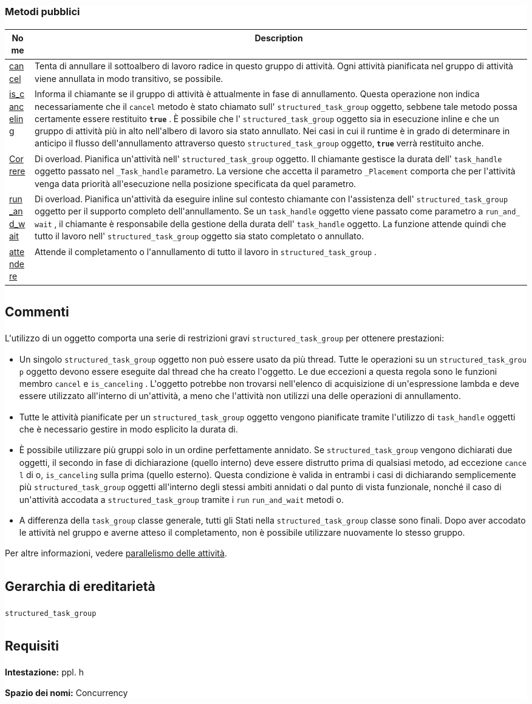 ### <a name="public-methods"></a>Metodi pubblici

|Nome|Description|
|----------|-----------------|
|[cancel](#cancel)|Tenta di annullare il sottoalbero di lavoro radice in questo gruppo di attività. Ogni attività pianificata nel gruppo di attività viene annullata in modo transitivo, se possibile.|
|[is_canceling](#is_canceling)|Informa il chiamante se il gruppo di attività è attualmente in fase di annullamento. Questa operazione non indica necessariamente che il `cancel` metodo è stato chiamato sull' `structured_task_group` oggetto, sebbene tale metodo possa certamente essere restituito **`true`** . È possibile che l' `structured_task_group` oggetto sia in esecuzione inline e che un gruppo di attività più in alto nell'albero di lavoro sia stato annullato. Nei casi in cui il runtime è in grado di determinare in anticipo il flusso dell'annullamento attraverso questo `structured_task_group` oggetto, **`true`** verrà restituito anche.|
|[Correre](#run)|Di overload. Pianifica un'attività nell' `structured_task_group` oggetto. Il chiamante gestisce la durata dell' `task_handle` oggetto passato nel `_Task_handle` parametro. La versione che accetta il parametro `_Placement` comporta che per l'attività venga data priorità all'esecuzione nella posizione specificata da quel parametro.|
|[run_and_wait](#run_and_wait)|Di overload. Pianifica un'attività da eseguire inline sul contesto chiamante con l'assistenza dell' `structured_task_group` oggetto per il supporto completo dell'annullamento. Se un `task_handle` oggetto viene passato come parametro a `run_and_wait` , il chiamante è responsabile della gestione della durata dell' `task_handle` oggetto. La funzione attende quindi che tutto il lavoro nell' `structured_task_group` oggetto sia stato completato o annullato.|
|[attendere](#wait)|Attende il completamento o l'annullamento di tutto il lavoro in `structured_task_group` .|

## <a name="remarks"></a>Commenti

L'utilizzo di un oggetto comporta una serie di restrizioni gravi `structured_task_group` per ottenere prestazioni:

- Un singolo `structured_task_group` oggetto non può essere usato da più thread. Tutte le operazioni su un `structured_task_group` oggetto devono essere eseguite dal thread che ha creato l'oggetto. Le due eccezioni a questa regola sono le funzioni membro `cancel` e `is_canceling` . L'oggetto potrebbe non trovarsi nell'elenco di acquisizione di un'espressione lambda e deve essere utilizzato all'interno di un'attività, a meno che l'attività non utilizzi una delle operazioni di annullamento.

- Tutte le attività pianificate per un `structured_task_group` oggetto vengono pianificate tramite l'utilizzo di `task_handle` oggetti che è necessario gestire in modo esplicito la durata di.

- È possibile utilizzare più gruppi solo in un ordine perfettamente annidato. Se `structured_task_group` vengono dichiarati due oggetti, il secondo in fase di dichiarazione (quello interno) deve essere distrutto prima di qualsiasi metodo, ad eccezione `cancel` di o, `is_canceling` sulla prima (quello esterno). Questa condizione è valida in entrambi i casi di dichiarando semplicemente più `structured_task_group` oggetti all'interno degli stessi ambiti annidati o dal punto di vista funzionale, nonché il caso di un'attività accodata a `structured_task_group` tramite i `run` `run_and_wait` metodi o.

- A differenza della `task_group` classe generale, tutti gli Stati nella `structured_task_group` classe sono finali. Dopo aver accodato le attività nel gruppo e averne atteso il completamento, non è possibile utilizzare nuovamente lo stesso gruppo.

Per altre informazioni, vedere [parallelismo delle attività](../../../parallel/concrt/task-parallelism-concurrency-runtime.md).

## <a name="inheritance-hierarchy"></a>Gerarchia di ereditarietà

`structured_task_group`

## <a name="requirements"></a>Requisiti

**Intestazione:** ppl. h

**Spazio dei nomi:** Concurrency
